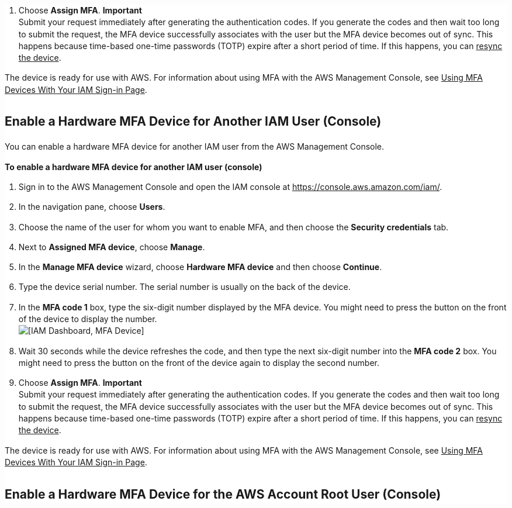 1. Choose **Assign MFA**\.
**Important**  
Submit your request immediately after generating the authentication codes\. If you generate the codes and then wait too long to submit the request, the MFA device successfully associates with the user but the MFA device becomes out of sync\. This happens because time\-based one\-time passwords \(TOTP\) expire after a short period of time\. If this happens, you can [resync the device](id_credentials_mfa_sync.md)\.

The device is ready for use with AWS\. For information about using MFA with the AWS Management Console, see [Using MFA Devices With Your IAM Sign\-in Page](console_sign-in-mfa.md)\.

## Enable a Hardware MFA Device for Another IAM User \(Console\)<a name="enable-hw-mfa-for-iam-user"></a>

 You can enable a hardware MFA device for another IAM user from the AWS Management Console\.

**To enable a hardware MFA device for another IAM user \(console\)**

1. Sign in to the AWS Management Console and open the IAM console at [https://console\.aws\.amazon\.com/iam/](https://console.aws.amazon.com/iam/)\.

1. In the navigation pane, choose **Users**\.

1. Choose the name of the user for whom you want to enable MFA, and then choose the **Security credentials** tab\.

1. Next to **Assigned MFA device**, choose **Manage**\.

1. In the **Manage MFA device** wizard, choose **Hardware MFA device** and then choose **Continue**\.

1. Type the device serial number\. The serial number is usually on the back of the device\.

1. In the **MFA code 1** box, type the six\-digit number displayed by the MFA device\. You might need to press the button on the front of the device to display the number\.  
![\[IAM Dashboard, MFA Device\]](http://docs.aws.amazon.com/IAM/latest/UserGuide/images/MFADevice.png)

1. Wait 30 seconds while the device refreshes the code, and then type the next six\-digit number into the **MFA code 2** box\. You might need to press the button on the front of the device again to display the second number\.

1. Choose **Assign MFA**\.
**Important**  
Submit your request immediately after generating the authentication codes\. If you generate the codes and then wait too long to submit the request, the MFA device successfully associates with the user but the MFA device becomes out of sync\. This happens because time\-based one\-time passwords \(TOTP\) expire after a short period of time\. If this happens, you can [resync the device](id_credentials_mfa_sync.md)\.

The device is ready for use with AWS\. For information about using MFA with the AWS Management Console, see [Using MFA Devices With Your IAM Sign\-in Page](console_sign-in-mfa.md)\.

## Enable a Hardware MFA Device for the AWS Account Root User \(Console\)<a name="enable-hw-mfa-for-root"></a>
